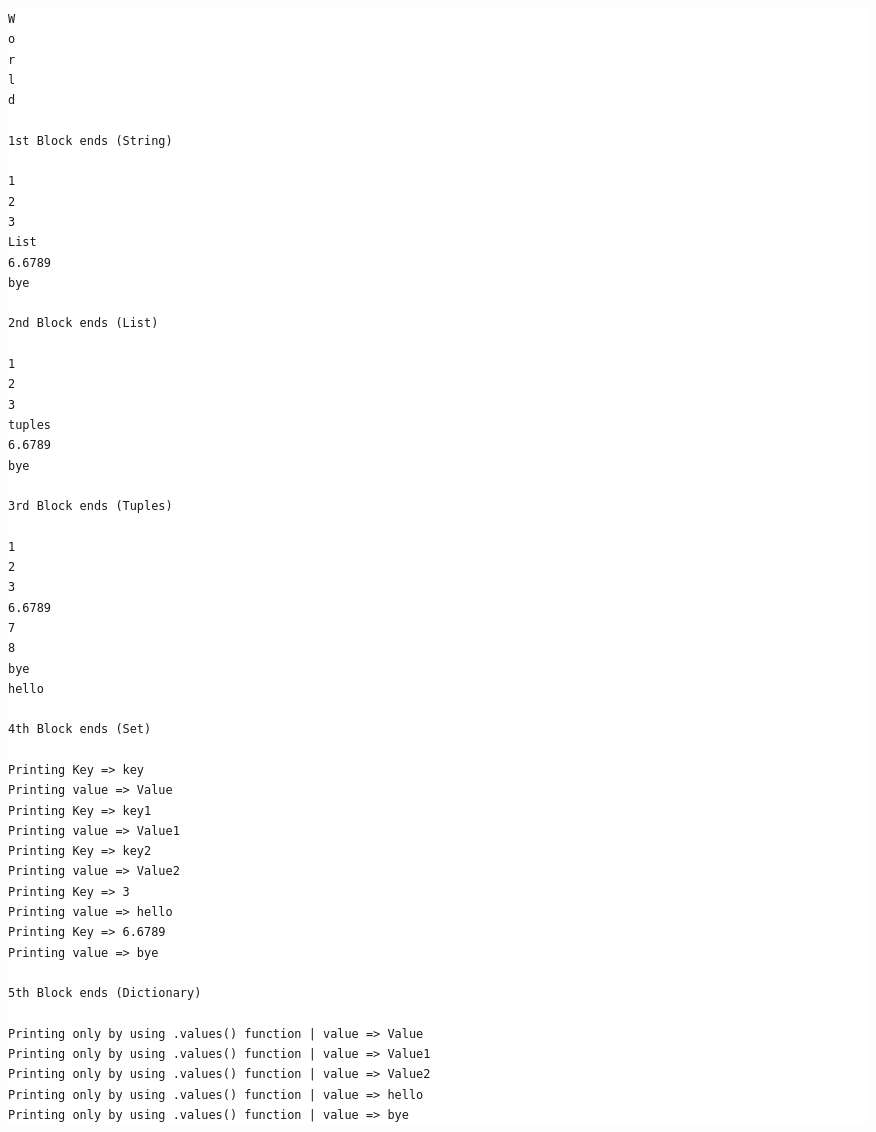     W
    o
    r
    l
    d
    
    1st Block ends (String)
    
    1
    2
    3
    List
    6.6789
    bye
    
    2nd Block ends (List)
    
    1
    2
    3
    tuples
    6.6789
    bye
    
    3rd Block ends (Tuples)
    
    1
    2
    3
    6.6789
    7
    8
    bye
    hello
    
    4th Block ends (Set)
    
    Printing Key => key
    Printing value => Value
    Printing Key => key1
    Printing value => Value1
    Printing Key => key2
    Printing value => Value2
    Printing Key => 3
    Printing value => hello
    Printing Key => 6.6789
    Printing value => bye
    
    5th Block ends (Dictionary)
    
    Printing only by using .values() function | value => Value
    Printing only by using .values() function | value => Value1
    Printing only by using .values() function | value => Value2
    Printing only by using .values() function | value => hello
    Printing only by using .values() function | value => bye
    